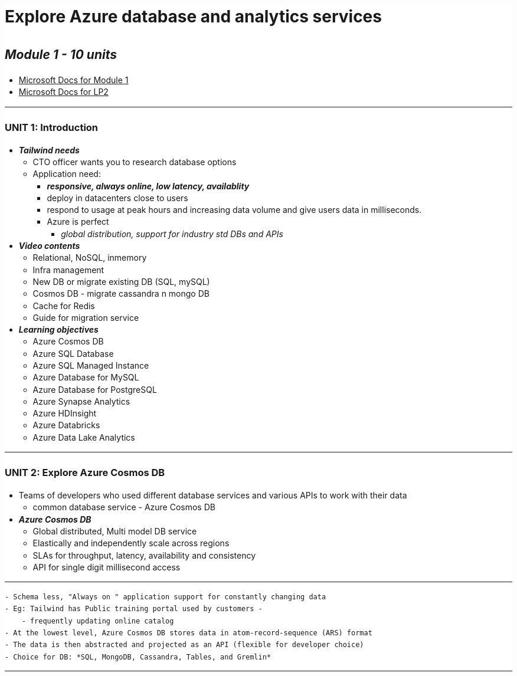 # Explore Azure database and analytics services
## *Module 1 - 10 units*

- [Microsoft Docs for Module 1](https://docs.microsoft.com/en-us/learn/modules/azure-database-fundamentals/)
- [Microsoft Docs for LP2](https://docs.microsoft.com/en-us/learn/paths/az-900-describe-core-azure-services/)
---
### UNIT 1: Introduction
- ***Tailwind needs***
    - CTO officer wants you to research database options
    - Application need: 
        - ***responsive, always online, low latency, availablity***
        - deploy in datacenters close to users  
        - respond to usage at peak hours and increasing data volume and give users data in milliseconds. 
        - Azure is perfect 
            - *global distribution, support for industry std DBs and APIs*
- ***Video contents***
    - Relational, NoSQL, inmemory
    - Infra management 
    - New DB or migrate existing DB (SQL, mySQL)
    - Cosmos DB - migrate cassandra n mongo DB
    - Cache for Redis 
    - Guide for migration service
- ***Learning objectives***  
    - Azure Cosmos DB
    - Azure SQL Database
    - Azure SQL Managed Instance
    - Azure Database for MySQL
    - Azure Database for PostgreSQL
    - Azure Synapse Analytics
    - Azure HDInsight
    - Azure Databricks
    - Azure Data Lake Analytics



---
### UNIT 2: Explore Azure Cosmos DB
- Teams of developers who used different database services and various APIs to work with their data
    - common database service - Azure Cosmos DB
- ***Azure Cosmos DB*** 
    - Global distributed, Multi model DB service
    - Elastically and independently scale across regions
    - SLAs for throughput, latency, availability and consistency
    - API for single digit millisecond access
---
    - Schema less, "Always on " application support for constantly changing data
    - Eg: Tailwind has Public training portal used by customers - 
        - frequently updating online catalog 
    - At the lowest level, Azure Cosmos DB stores data in atom-record-sequence (ARS) format
    - The data is then abstracted and projected as an API (flexible for developer choice)
    - Choice for DB: *SQL, MongoDB, Cassandra, Tables, and Gremlin*
---
